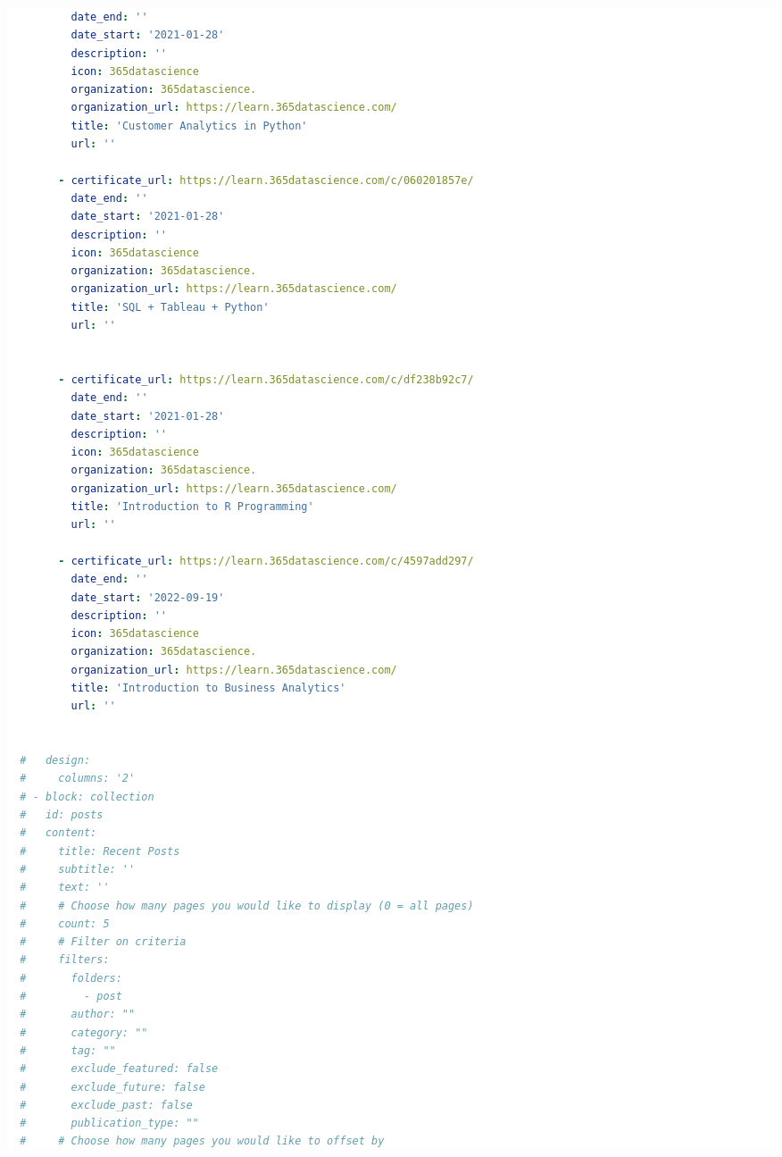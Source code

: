 ```yaml
          date_end: ''
          date_start: '2021-01-28'
          description: ''
          icon: 365datascience
          organization: 365datascience.
          organization_url: https://learn.365datascience.com/
          title: 'Customer Analytics in Python'
          url: ''  

        - certificate_url: https://learn.365datascience.com/c/060201857e/
          date_end: ''
          date_start: '2021-01-28'
          description: ''
          icon: 365datascience
          organization: 365datascience.
          organization_url: https://learn.365datascience.com/
          title: 'SQL + Tableau + Python'
          url: ''
          
          
        - certificate_url: https://learn.365datascience.com/c/df238b92c7/
          date_end: ''
          date_start: '2021-01-28'
          description: ''
          icon: 365datascience
          organization: 365datascience.
          organization_url: https://learn.365datascience.com/
          title: 'Introduction to R Programming'
          url: ''  

        - certificate_url: https://learn.365datascience.com/c/4597add297/
          date_end: ''
          date_start: '2022-09-19'
          description: ''
          icon: 365datascience
          organization: 365datascience.
          organization_url: https://learn.365datascience.com/
          title: 'Introduction to Business Analytics'
          url: ''
          
          
  #   design:
  #     columns: '2'
  # - block: collection
  #   id: posts
  #   content:
  #     title: Recent Posts
  #     subtitle: ''
  #     text: ''
  #     # Choose how many pages you would like to display (0 = all pages)
  #     count: 5
  #     # Filter on criteria
  #     filters:
  #       folders:
  #         - post
  #       author: ""
  #       category: ""
  #       tag: ""
  #       exclude_featured: false
  #       exclude_future: false
  #       exclude_past: false
  #       publication_type: ""
  #     # Choose how many pages you would like to offset by
```